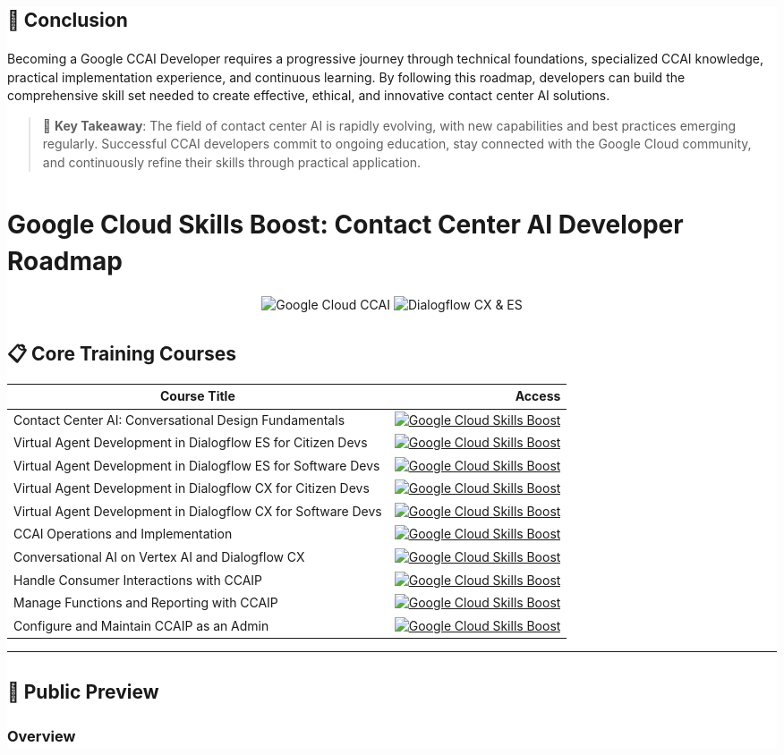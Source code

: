 ## 🏁 Conclusion

Becoming a Google CCAI Developer requires a progressive journey through technical foundations, specialized CCAI knowledge, practical implementation experience, and continuous learning. By following this roadmap, developers can build the comprehensive skill set needed to create effective, ethical, and innovative contact center AI solutions.

> 🌟 **Key Takeaway**: The field of contact center AI is rapidly evolving, with new capabilities and best practices emerging regularly. Successful CCAI developers commit to ongoing education, stay connected with the Google Cloud community, and continuously refine their skills through practical application.


# Google Cloud Skills Boost: Contact Center AI Developer Roadmap

<div align="center">
  <img src="https://img.shields.io/badge/Google%20Cloud-CCAI-4285F4?style=for-the-badge&logo=google-cloud" alt="Google Cloud CCAI"/>
  <img src="https://img.shields.io/badge/Dialogflow-CX%20&%20ES-4285F4?style=for-the-badge&logo=dialogflow" alt="Dialogflow CX & ES"/>
</div>

## 📋 Core Training Courses

| Course Title | Access |
|-------------|---------:|
| Contact Center AI: Conversational Design Fundamentals | [![Google Cloud Skills Boost](https://img.shields.io/static/v1?label=&message=Google%20Cloud%20Skills%20Boost&color=4285F4&style=for-the-badge&logo=google-cloud)](https://www.cloudskillsboost.google/course_templates/160) |
| Virtual Agent Development in Dialogflow ES for Citizen Devs | [![Google Cloud Skills Boost](https://img.shields.io/static/v1?label=&message=Google%20Cloud%20Skills%20Boost&color=4285F4&style=for-the-badge&logo=google-cloud)](https://www.cloudskillsboost.google/course_templates/310) |
| Virtual Agent Development in Dialogflow ES for Software Devs | [![Google Cloud Skills Boost](https://img.shields.io/static/v1?label=&message=Google%20Cloud%20Skills%20Boost&color=4285F4&style=for-the-badge&logo=google-cloud)](https://www.cloudskillsboost.google/course_templates/306) |
| Virtual Agent Development in Dialogflow CX for Citizen Devs | [![Google Cloud Skills Boost](https://img.shields.io/static/v1?label=&message=Google%20Cloud%20Skills%20Boost&color=4285F4&style=for-the-badge&logo=google-cloud)](https://www.cloudskillsboost.google/course_templates/307) |
| Virtual Agent Development in Dialogflow CX for Software Devs | [![Google Cloud Skills Boost](https://img.shields.io/static/v1?label=&message=Google%20Cloud%20Skills%20Boost&color=4285F4&style=for-the-badge&logo=google-cloud)](https://www.cloudskillsboost.google/course_templates/309) |
| CCAI Operations and Implementation | [![Google Cloud Skills Boost](https://img.shields.io/static/v1?label=&message=Google%20Cloud%20Skills%20Boost&color=4285F4&style=for-the-badge&logo=google-cloud)](https://www.cloudskillsboost.google/course_templates/165) |
| Conversational AI on Vertex AI and Dialogflow CX | [![Google Cloud Skills Boost](https://img.shields.io/static/v1?label=&message=Google%20Cloud%20Skills%20Boost&color=4285F4&style=for-the-badge&logo=google-cloud)](https://www.cloudskillsboost.google/course_templates/892) |
| Handle Consumer Interactions with CCAIP | [![Google Cloud Skills Boost](https://img.shields.io/static/v1?label=&message=Google%20Cloud%20Skills%20Boost&color=4285F4&style=for-the-badge&logo=google-cloud)](https://www.cloudskillsboost.google/course_templates/944) |
| Manage Functions and Reporting with CCAIP | [![Google Cloud Skills Boost](https://img.shields.io/static/v1?label=&message=Google%20Cloud%20Skills%20Boost&color=4285F4&style=for-the-badge&logo=google-cloud)](https://www.cloudskillsboost.google/course_templates/958) |
| Configure and Maintain CCAIP as an Admin | [![Google Cloud Skills Boost](https://img.shields.io/static/v1?label=&message=Google%20Cloud%20Skills%20Boost&color=4285F4&style=for-the-badge&logo=google-cloud)](https://www.cloudskillsboost.google/course_templates/1029) |

---

## 🚀 Public Preview

### Overview
